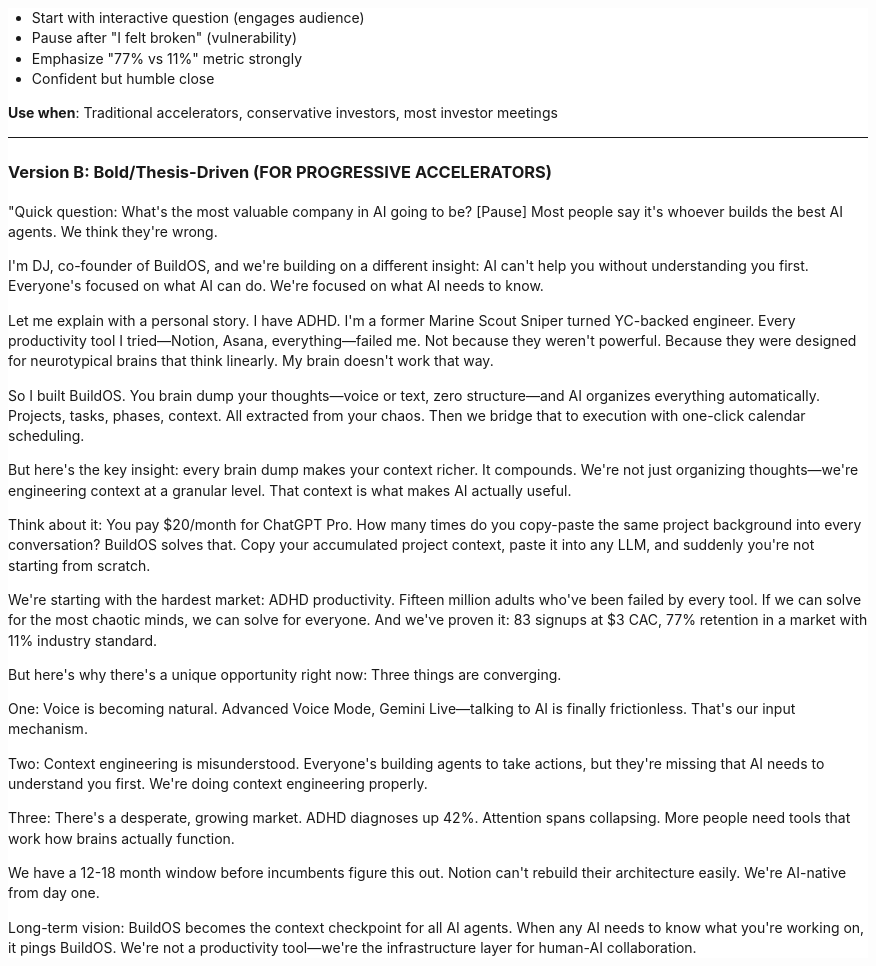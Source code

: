 - Start with interactive question (engages audience)
- Pause after "I felt broken" (vulnerability)
- Emphasize "77% vs 11%" metric strongly
- Confident but humble close

**Use when**: Traditional accelerators, conservative investors, most investor meetings

---

### Version B: Bold/Thesis-Driven (FOR PROGRESSIVE ACCELERATORS)

"Quick question: What's the most valuable company in AI going to be? [Pause] Most people say it's whoever builds the best AI agents. We think they're wrong.

I'm DJ, co-founder of BuildOS, and we're building on a different insight: AI can't help you without understanding you first. Everyone's focused on what AI can do. We're focused on what AI needs to know.

Let me explain with a personal story. I have ADHD. I'm a former Marine Scout Sniper turned YC-backed engineer. Every productivity tool I tried—Notion, Asana, everything—failed me. Not because they weren't powerful. Because they were designed for neurotypical brains that think linearly. My brain doesn't work that way.

So I built BuildOS. You brain dump your thoughts—voice or text, zero structure—and AI organizes everything automatically. Projects, tasks, phases, context. All extracted from your chaos. Then we bridge that to execution with one-click calendar scheduling.

But here's the key insight: every brain dump makes your context richer. It compounds. We're not just organizing thoughts—we're engineering context at a granular level. That context is what makes AI actually useful.

Think about it: You pay $20/month for ChatGPT Pro. How many times do you copy-paste the same project background into every conversation? BuildOS solves that. Copy your accumulated project context, paste it into any LLM, and suddenly you're not starting from scratch.

We're starting with the hardest market: ADHD productivity. Fifteen million adults who've been failed by every tool. If we can solve for the most chaotic minds, we can solve for everyone. And we've proven it: 83 signups at $3 CAC, 77% retention in a market with 11% industry standard.

But here's why there's a unique opportunity right now: Three things are converging.

One: Voice is becoming natural. Advanced Voice Mode, Gemini Live—talking to AI is finally frictionless. That's our input mechanism.

Two: Context engineering is misunderstood. Everyone's building agents to take actions, but they're missing that AI needs to understand you first. We're doing context engineering properly.

Three: There's a desperate, growing market. ADHD diagnoses up 42%. Attention spans collapsing. More people need tools that work how brains actually function.

We have a 12-18 month window before incumbents figure this out. Notion can't rebuild their architecture easily. We're AI-native from day one.

Long-term vision: BuildOS becomes the context checkpoint for all AI agents. When any AI needs to know what you're working on, it pings BuildOS. We're not a productivity tool—we're the infrastructure layer for human-AI collaboration.
